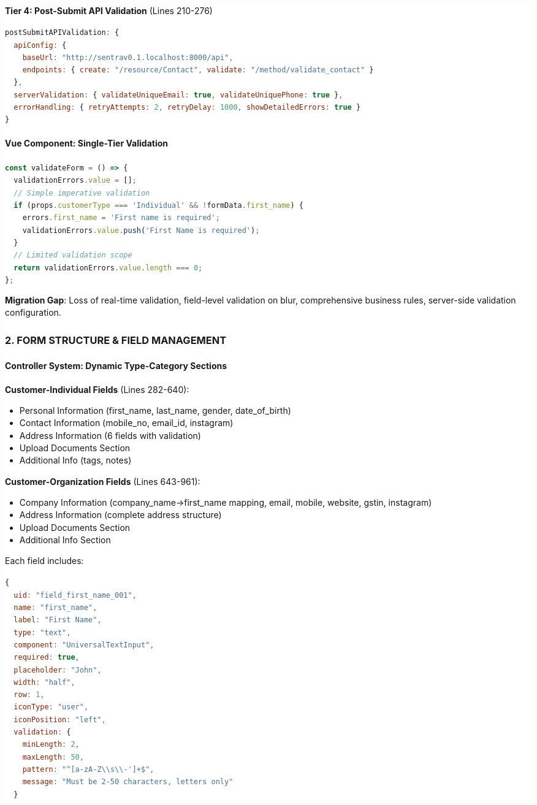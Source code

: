 **Tier 4: Post-Submit API Validation** (Lines 210-276)
```javascript
postSubmitAPIValidation: {
  apiConfig: {
    baseUrl: "http://sentrav0.1.localhost:8000/api",
    endpoints: { create: "/resource/Contact", validate: "/method/validate_contact" }
  },
  serverValidation: { validateUniqueEmail: true, validateUniquePhone: true },
  errorHandling: { retryAttempts: 2, retryDelay: 1000, showDetailedErrors: true }
}
```

#### **Vue Component: Single-Tier Validation**
```javascript
const validateForm = () => {
  validationErrors.value = [];
  // Simple imperative validation
  if (props.customerType === 'Individual' && !formData.first_name) {
    errors.first_name = 'First name is required';
    validationErrors.value.push('First Name is required');
  }
  // Limited validation scope
  return validationErrors.value.length === 0;
};
```

**Migration Gap**: Loss of real-time validation, field-level validation on blur, comprehensive business rules, server-side validation configuration.

### **2. FORM STRUCTURE & FIELD MANAGEMENT**

#### **Controller System: Dynamic Type-Category Sections**

**Customer-Individual Fields** (Lines 282-640):
- Personal Information (first_name, last_name, gender, date_of_birth)
- Contact Information (mobile_no, email_id, instagram)
- Address Information (6 fields with validation)
- Upload Documents Section
- Additional Info (tags, notes)

**Customer-Organization Fields** (Lines 643-961):
- Company Information (company_name→first_name mapping, email, mobile, website, gstin, instagram)
- Address Information (complete address structure)
- Upload Documents Section
- Additional Info Section

Each field includes:
```javascript
{
  uid: "field_first_name_001",
  name: "first_name",
  label: "First Name",
  type: "text",
  component: "UniversalTextInput",
  required: true,
  placeholder: "John",
  width: "half",
  row: 1,
  iconType: "user",
  iconPosition: "left",
  validation: {
    minLength: 2,
    maxLength: 50,
    pattern: "^[a-zA-Z\\s\\-']+$",
    message: "Must be 2-50 characters, letters only"
  }
```